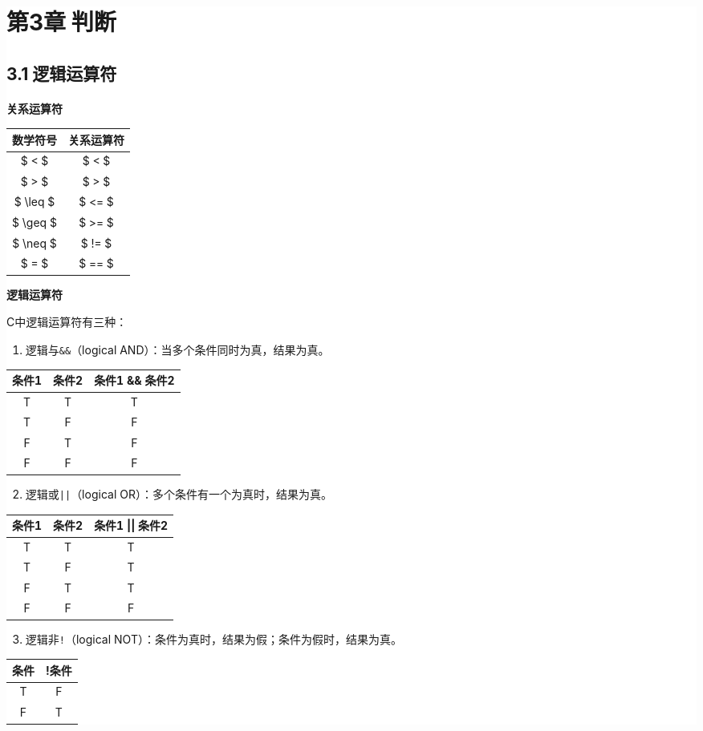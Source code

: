 # 第3章 判断

## 3.1 逻辑运算符

**关系运算符**

| 数学符号 | 关系运算符 |
| :------: | :--------: |
|  $ < $   |   $ < $    |
|  $ > $   |   $ > $    |
| $ \leq $ |   $ <= $   |
| $ \geq $ |   $ >= $   |
| $ \neq $ |   $ != $   |
|  $ = $   |   $ == $   |



**逻辑运算符**

C中逻辑运算符有三种：

1. 逻辑与`&&`（logical AND）：当多个条件同时为真，结果为真。

| 条件1 | 条件2 | 条件1 && 条件2 |
| :---: | :---: | :------------: |
|   T   |   T   |       T        |
|   T   |   F   |       F        |
|   F   |   T   |       F        |
|   F   |   F   |       F        |

2. 逻辑或`||`（logical OR）：多个条件有一个为真时，结果为真。

| 条件1 | 条件2 | 条件1 \|\| 条件2 |
| :---: | :---: | :------------: |
| T     | T     | T              |
| T     | F     | T              |
| F     | T     | T              |
| F     | F     | F              |

3. 逻辑非`!`（logical NOT）：条件为真时，结果为假；条件为假时，结果为真。

| 条件 | !条件 |
| :--: | :---: |
|  T   |   F   |
|  F   |   T   |
